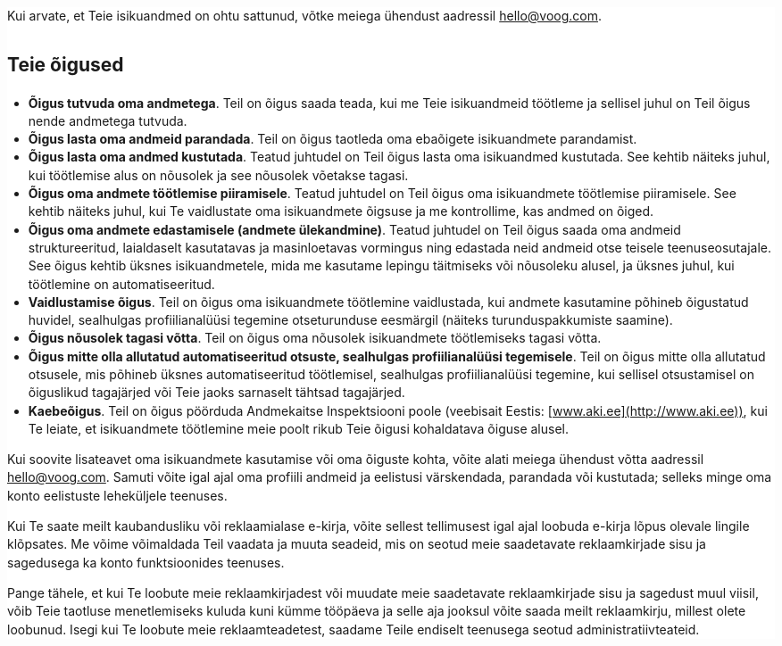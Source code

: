 Kui arvate, et Teie isikuandmed on ohtu sattunud, võtke meiega ühendust
aadressil [hello@voog.com](mailto:hello@voog.com).

## Teie õigused

- **Õigus tutvuda oma andmetega**. Teil on õigus saada teada, kui me Teie
  isikuandmeid töötleme ja sellisel juhul on Teil õigus nende andmetega
  tutvuda.
- **Õigus lasta oma andmeid parandada**. Teil on õigus taotleda oma ebaõigete
  isikuandmete parandamist.
- **Õigus lasta oma andmed kustutada**. Teatud juhtudel on Teil õigus lasta oma
  isikuandmed kustutada. See kehtib näiteks juhul, kui töötlemise alus on
  nõusolek ja see nõusolek võetakse tagasi.
- **Õigus oma andmete töötlemise piiramisele**. Teatud juhtudel on Teil õigus
  oma isikuandmete töötlemise piiramisele. See kehtib näiteks juhul, kui Te
  vaidlustate oma isikuandmete õigsuse ja me kontrollime, kas andmed on õiged.
- **Õigus oma andmete edastamisele (andmete ülekandmine)**. Teatud juhtudel on
  Teil õigus saada oma andmeid struktureeritud, laialdaselt kasutatavas ja
  masinloetavas vormingus ning edastada neid andmeid otse teisele
  teenuseosutajale. See õigus kehtib üksnes isikuandmetele, mida me kasutame
  lepingu täitmiseks või nõusoleku alusel, ja üksnes juhul, kui töötlemine on
  automatiseeritud.
- **Vaidlustamise õigus**. Teil on õigus oma isikuandmete töötlemine
  vaidlustada, kui andmete kasutamine põhineb õigustatud huvidel, sealhulgas
  profiilianalüüsi tegemine otseturunduse eesmärgil (näiteks turunduspakkumiste
  saamine).
- **Õigus nõusolek tagasi võtta**. Teil on õigus oma nõusolek isikuandmete
  töötlemiseks tagasi võtta.
- **Õigus mitte olla allutatud automatiseeritud otsuste, sealhulgas
  profiilianalüüsi tegemisele**. Teil on õigus mitte olla allutatud otsusele,
  mis põhineb üksnes automatiseeritud töötlemisel, sealhulgas profiilianalüüsi
  tegemine, kui sellisel otsustamisel on õiguslikud tagajärjed või Teie jaoks
  sarnaselt tähtsad tagajärjed.
- **Kaebeõigus**. Teil on õigus pöörduda Andmekaitse Inspektsiooni poole
  (veebisait Eestis: [www.aki.ee](http://www.aki.ee)), kui Te leiate, et
  isikuandmete töötlemine meie poolt rikub Teie õigusi kohaldatava õiguse
  alusel.

Kui soovite lisateavet oma isikuandmete kasutamise või oma õiguste kohta, võite
alati meiega ühendust võtta aadressil [hello@voog.com](mailto:hello@voog.com).
Samuti võite igal ajal oma profiili andmeid ja eelistusi värskendada, parandada
või kustutada; selleks minge oma konto eelistuste leheküljele teenuses.

Kui Te saate meilt kaubandusliku või reklaamialase e-kirja, võite sellest
tellimusest igal ajal loobuda e-kirja lõpus olevale lingile klõpsates. Me võime
võimaldada Teil vaadata ja muuta seadeid, mis on seotud meie saadetavate
reklaamkirjade sisu ja sagedusega ka konto funktsioonides teenuses.

Pange tähele, et kui Te loobute meie reklaamkirjadest või muudate meie
saadetavate reklaamkirjade sisu ja sagedust muul viisil, võib Teie taotluse
menetlemiseks kuluda kuni kümme tööpäeva ja selle aja jooksul võite saada meilt
reklaamkirju, millest olete loobunud. Isegi kui Te loobute meie
reklaamteadetest, saadame Teile endiselt teenusega seotud
administratiivteateid.
